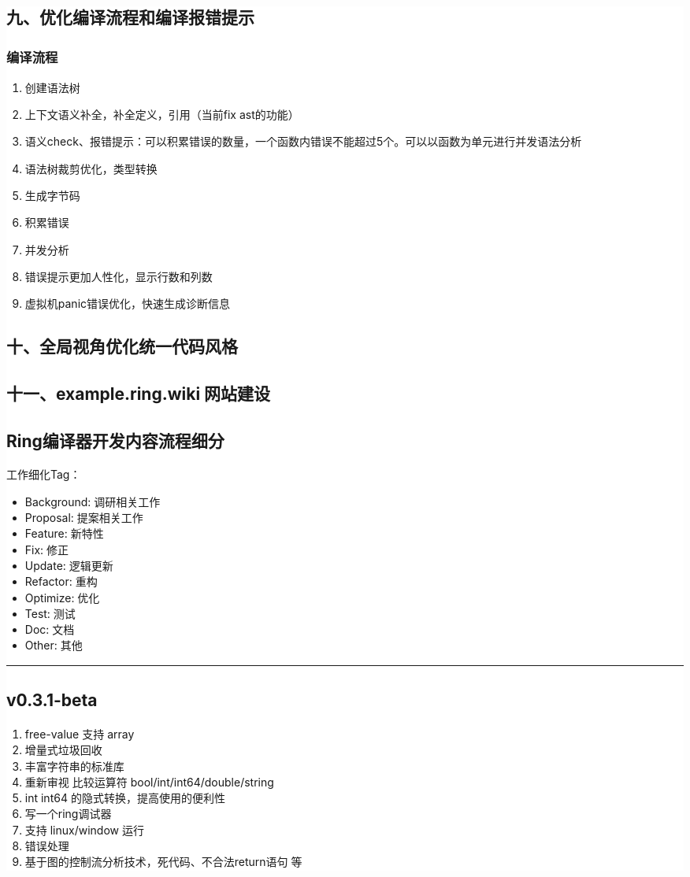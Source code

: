## 九、优化编译流程和编译报错提示

### 编译流程
1. 创建语法树
2. 上下文语义补全，补全定义，引用（当前fix ast的功能）
3. 语义check、报错提示：可以积累错误的数量，一个函数内错误不能超过5个。可以以函数为单元进行并发语法分析
4. 语法树裁剪优化，类型转换
5. 生成字节码


1. 积累错误
2. 并发分析
3. 错误提示更加人性化，显示行数和列数
4. 虚拟机panic错误优化，快速生成诊断信息

## 十、全局视角优化统一代码风格


## 十一、example.ring.wiki 网站建设



## Ring编译器开发内容流程细分

工作细化Tag：

- Background: 调研相关工作
- Proposal: 提案相关工作
- Feature:  新特性
- Fix:  修正
- Update: 逻辑更新
- Refactor: 重构
- Optimize: 优化
- Test: 测试
- Doc: 文档
- Other: 其他

-----------------------------


## v0.3.1-beta

1. free-value 支持 array
2. 增量式垃圾回收
3. 丰富字符串的标准库
4. 重新审视 比较运算符 bool/int/int64/double/string
5. int int64 的隐式转换，提高使用的便利性
6. 写一个ring调试器
7. 支持 linux/window 运行
8. 错误处理
9. 基于图的控制流分析技术，死代码、不合法return语句 等
